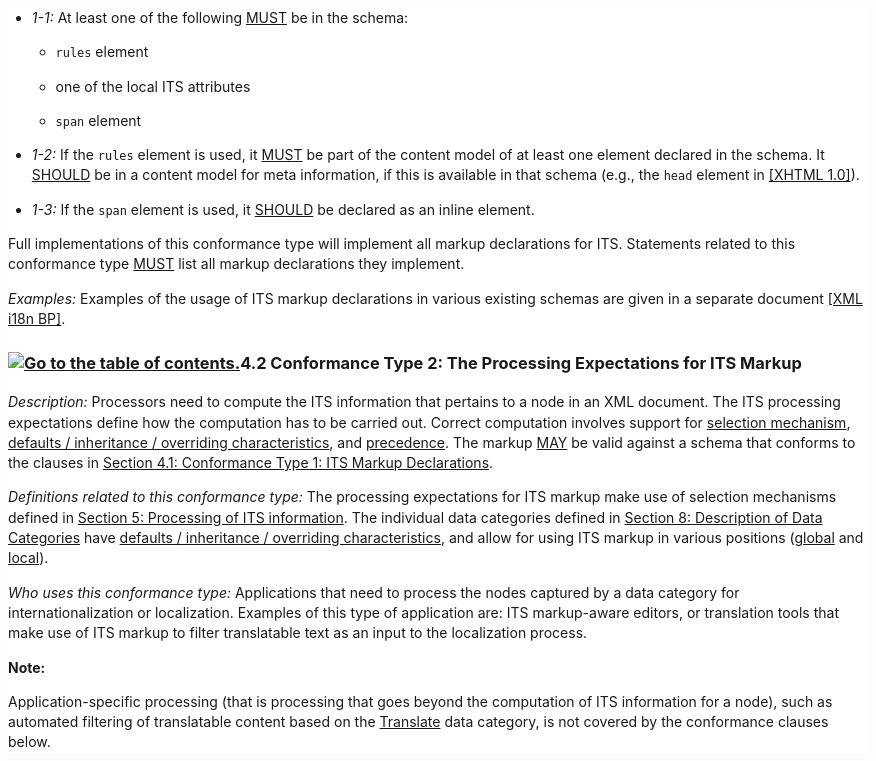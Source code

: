 -   *1-1:* At least one of the following [MUST](#rfc-keywords) be in the schema:

    -   `rules` element

    -   one of the local ITS attributes

    -   `span` element

-   *1-2:* If the `rules` element is used, it [MUST](#rfc-keywords) be part of the content model of at least one element declared in the schema. It [SHOULD](#rfc-keywords) be in a content model for meta information, if this is available in that schema (e.g., the `head` element in [\[XHTML 1.0\]](#xhtml10 "XHTML™ 1.0 The Extensible
                    HyperText Markup Language (Second Edition)")).

-   *1-3:* If the `span` element is used, it [SHOULD](#rfc-keywords) be declared as an inline element.

Full implementations of this conformance type will implement all markup declarations for ITS. Statements related to this conformance type [MUST](#rfc-keywords) list all markup declarations they implement.

*Examples:* Examples of the usage of ITS markup declarations in various existing schemas are given in a separate document [\[XML i18n BP\]](#xml-i18n-bp "Best
                Practices for XML Internationalization").

### [<img src="images/topOfPage.gif" title="Go to the table of contents." alt="Go to the table of contents." width="26" height="26" />](#contents)<span id="conformance-product-processing-expectations"></span>4.2 Conformance Type 2: The Processing Expectations for ITS Markup

*Description:* Processors need to compute the ITS information that pertains to a node in an XML document. The ITS processing expectations define how the computation has to be carried out. Correct computation involves support for [selection mechanism](#def-selection), [defaults / inheritance / overriding characteristics](#datacategories-defaults-etc), and [precedence](#selection-precedence). The markup [MAY](#rfc-keywords) be valid against a schema that conforms to the clauses in <a href="#conformance-product-schema" class="section-ref">Section 4.1: Conformance Type 1: ITS Markup Declarations</a>.

*Definitions related to this conformance type:* The processing expectations for ITS markup make use of selection mechanisms defined in <a href="#its-processing" class="section-ref">Section 5: Processing of ITS information</a>. The individual data categories defined in <a href="#datacategory-description" class="section-ref">Section 8: Description of Data Categories</a> have [defaults / inheritance / overriding characteristics](#datacategories-defaults-etc), and allow for using ITS markup in various positions ([global](#selection-global) and [local](#selection-local)).

*Who uses this conformance type:* Applications that need to process the nodes captured by a data category for internationalization or localization. Examples of this type of application are: ITS markup-aware editors, or translation tools that make use of ITS markup to filter translatable text as an input to the localization process.

**Note:**

Application-specific processing (that is processing that goes beyond the computation of ITS information for a node), such as automated filtering of translatable content based on the [Translate](#trans-datacat) data category, is not covered by the conformance clauses below.
